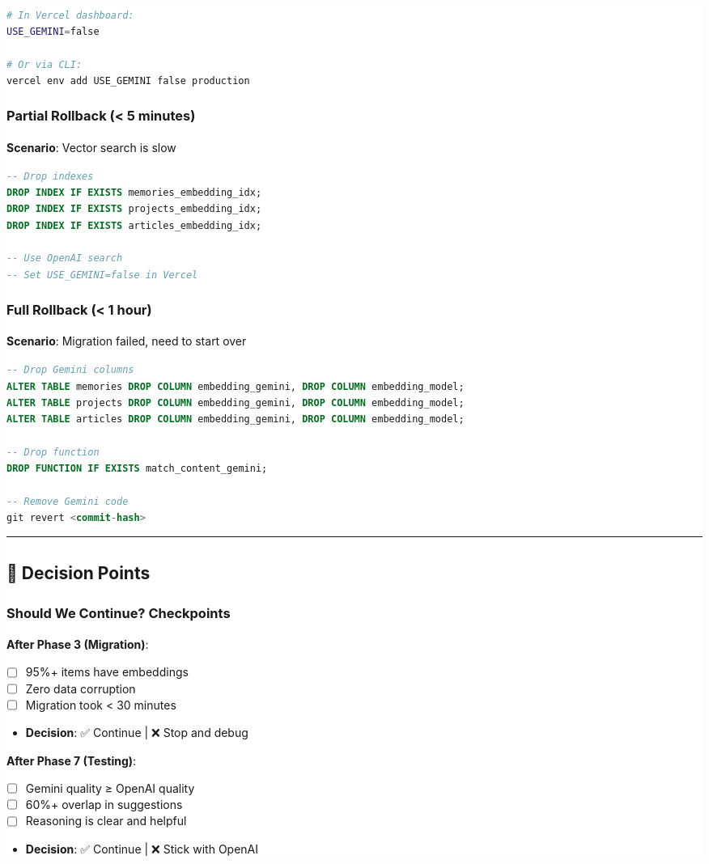 ```bash
# In Vercel dashboard:
USE_GEMINI=false

# Or via CLI:
vercel env add USE_GEMINI false production
```

### Partial Rollback (< 5 minutes)
**Scenario**: Vector search is slow

```sql
-- Drop indexes
DROP INDEX IF EXISTS memories_embedding_idx;
DROP INDEX IF EXISTS projects_embedding_idx;
DROP INDEX IF EXISTS articles_embedding_idx;

-- Use OpenAI search
-- Set USE_GEMINI=false in Vercel
```

### Full Rollback (< 1 hour)
**Scenario**: Migration failed, need to start over

```sql
-- Drop Gemini columns
ALTER TABLE memories DROP COLUMN embedding_gemini, DROP COLUMN embedding_model;
ALTER TABLE projects DROP COLUMN embedding_gemini, DROP COLUMN embedding_model;
ALTER TABLE articles DROP COLUMN embedding_gemini, DROP COLUMN embedding_model;

-- Drop function
DROP FUNCTION IF EXISTS match_content_gemini;

-- Remove Gemini code
git revert <commit-hash>
```

---

## 🎯 Decision Points

### Should We Continue? Checkpoints

**After Phase 3 (Migration)**:
- [ ] 95%+ items have embeddings
- [ ] Zero data corruption
- [ ] Migration took < 30 minutes
- **Decision**: ✅ Continue | ❌ Stop and debug

**After Phase 7 (Testing)**:
- [ ] Gemini quality ≥ OpenAI quality
- [ ] 60%+ overlap in suggestions
- [ ] Reasoning is clear and helpful
- **Decision**: ✅ Continue | ❌ Stick with OpenAI
